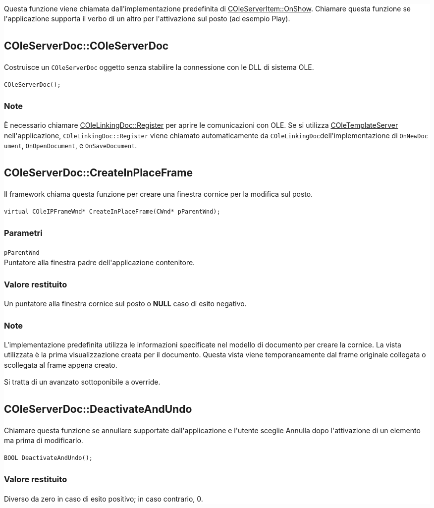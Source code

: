  Questa funzione viene chiamata dall'implementazione predefinita di [COleServerItem::OnShow](../../mfc/reference/coleserveritem-class.md#onshow). Chiamare questa funzione se l'applicazione supporta il verbo di un altro per l'attivazione sul posto (ad esempio Play).  
  
##  <a name="coleserverdoc"></a>  COleServerDoc::COleServerDoc  
 Costruisce un `COleServerDoc` oggetto senza stabilire la connessione con le DLL di sistema OLE.  
  
```  
COleServerDoc();
```  
  
### <a name="remarks"></a>Note  
 È necessario chiamare [COleLinkingDoc::Register](../../mfc/reference/colelinkingdoc-class.md#register) per aprire le comunicazioni con OLE. Se si utilizza [COleTemplateServer](../../mfc/reference/coletemplateserver-class.md) nell'applicazione, `COleLinkingDoc::Register` viene chiamato automaticamente da `COleLinkingDoc`dell'implementazione di `OnNewDocument`, `OnOpenDocument`, e `OnSaveDocument`.  
  
##  <a name="createinplaceframe"></a>  COleServerDoc::CreateInPlaceFrame  
 Il framework chiama questa funzione per creare una finestra cornice per la modifica sul posto.  
  
```  
virtual COleIPFrameWnd* CreateInPlaceFrame(CWnd* pParentWnd);
```  
  
### <a name="parameters"></a>Parametri  
 `pParentWnd`  
 Puntatore alla finestra padre dell'applicazione contenitore.  
  
### <a name="return-value"></a>Valore restituito  
 Un puntatore alla finestra cornice sul posto o **NULL** caso di esito negativo.  
  
### <a name="remarks"></a>Note  
 L'implementazione predefinita utilizza le informazioni specificate nel modello di documento per creare la cornice. La vista utilizzata è la prima visualizzazione creata per il documento. Questa vista viene temporaneamente dal frame originale collegata o scollegata al frame appena creato.  
  
 Si tratta di un avanzato sottoponibile a override.  
  
##  <a name="deactivateandundo"></a>  COleServerDoc::DeactivateAndUndo  
 Chiamare questa funzione se annullare supportate dall'applicazione e l'utente sceglie Annulla dopo l'attivazione di un elemento ma prima di modificarlo.  
  
```  
BOOL DeactivateAndUndo();
```  
  
### <a name="return-value"></a>Valore restituito  
 Diverso da zero in caso di esito positivo; in caso contrario, 0.  
  